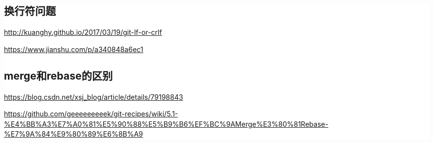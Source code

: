 ## 换行符问题

http://kuanghy.github.io/2017/03/19/git-lf-or-crlf

https://www.jianshu.com/p/a340848a6ec1

## merge和rebase的区别

https://blog.csdn.net/xsj_blog/article/details/79198843

https://github.com/geeeeeeeeek/git-recipes/wiki/5.1-%E4%BB%A3%E7%A0%81%E5%90%88%E5%B9%B6%EF%BC%9AMerge%E3%80%81Rebase-%E7%9A%84%E9%80%89%E6%8B%A9

